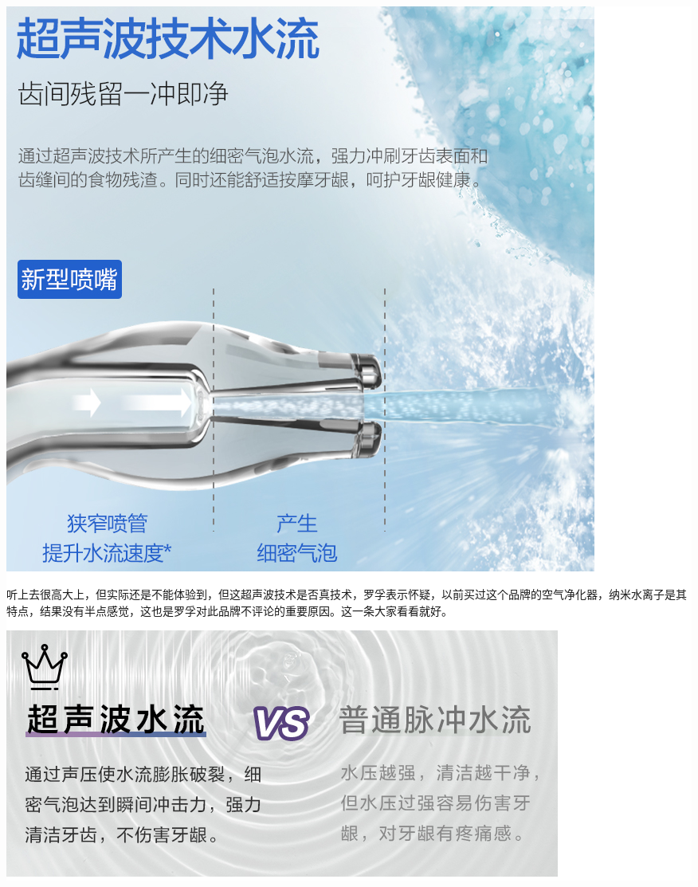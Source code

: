 ![](static/boxcnNWrwYiCeC6L2QBfILDvfEV.png)

听上去很高大上，但实际还是不能体验到，但这超声波技术是否真技术，罗孚表示怀疑，以前买过这个品牌的空气净化器，纳米水离子是其特点，结果没有半点感觉，这也是罗孚对此品牌不评论的重要原因。这一条大家看看就好。

![](static/boxcnZupctx2HxnZNCQVAkabHHi.png)
